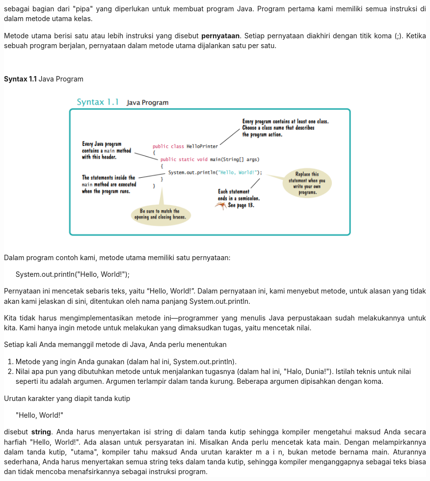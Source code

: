<p align="justify">sebagai bagian dari "pipa" yang diperlukan untuk membuat program Java. Program pertama kami memiliki semua instruksi di dalam metode utama kelas.</p>

<p align="justify">Metode utama berisi satu atau lebih instruksi yang disebut <b>pernyataan</b>. Setiap pernyataan diakhiri dengan titik koma (;). Ketika sebuah program berjalan, pernyataan dalam metode utama dijalankan satu per satu.</p>

<br>

__Syntax 1.1__  Java Program
<p align="center"><img src="img/14.png" width="700px"></p>


Dalam program contoh kami, metode utama memiliki satu pernyataan:

<p>&nbsp &nbsp &nbsp System.out.println("Hello, World!");</p>

<p align="justify">Pernyataan ini mencetak sebaris teks, yaitu “Hello, World!”. Dalam pernyataan ini, kami menyebut metode, untuk alasan yang tidak akan kami jelaskan di sini, ditentukan oleh nama panjang System.out.println.</p>

<p align="justify">Kita tidak harus mengimplementasikan metode ini—programmer yang menulis Java perpustakaan sudah melakukannya untuk kita. Kami hanya ingin metode untuk melakukan yang dimaksudkan tugas, yaitu mencetak nilai.</p>

Setiap kali Anda memanggil metode di Java, Anda perlu menentukan
1. Metode yang ingin Anda gunakan (dalam hal ini, System.out.println).
2. Nilai apa pun yang dibutuhkan metode untuk menjalankan tugasnya (dalam hal ini, "Halo, Dunia!"). Istilah teknis untuk nilai seperti itu adalah argumen. Argumen terlampir dalam tanda kurung. Beberapa argumen dipisahkan dengan koma.

Urutan karakter yang diapit tanda kutip

<p>&nbsp &nbsp &nbsp "Hello, World!"</p>

<p align="justify">disebut <b>string</b>. Anda harus menyertakan isi string di dalam tanda kutip sehingga kompiler mengetahui maksud Anda secara harfiah "Hello, World!". Ada alasan untuk persyaratan ini. Misalkan Anda perlu mencetak kata main. Dengan melampirkannya dalam tanda kutip, "utama", kompiler tahu maksud Anda urutan karakter m a i n, bukan metode bernama main. Aturannya sederhana, Anda harus menyertakan semua string teks dalam tanda kutip, sehingga kompiler menganggapnya sebagai teks biasa dan tidak mencoba menafsirkannya sebagai instruksi program.</p>

